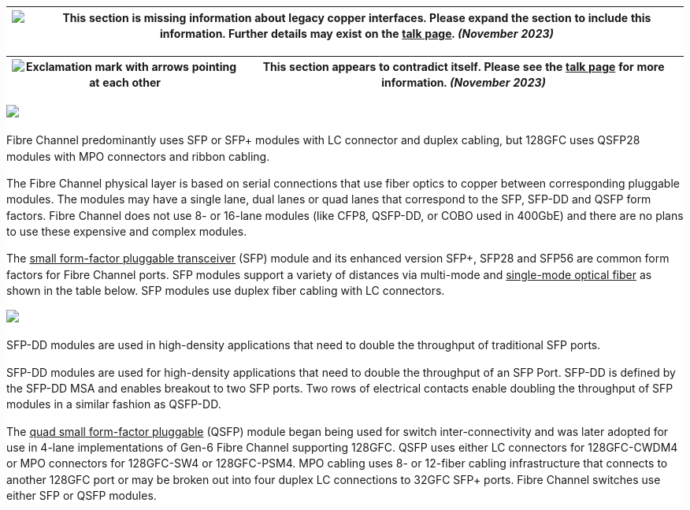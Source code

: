 | [![](https://upload.wikimedia.org/wikipedia/en/thumb/6/6c/Wiki_letter_w.svg/44px-Wiki_letter_w.svg.png)](https://en.wikipedia.org/wiki/File:Wiki_letter_w.svg) | This section **is missing information** about legacy copper interfaces. Please expand the section to include this information. Further details may exist on the [talk page](https://en.wikipedia.org/wiki/Talk:Fibre_Channel "Talk:Fibre Channel"). *(November 2023)* |
| --- | --- |

| ![Exclamation mark with arrows pointing at each other](https://upload.wikimedia.org/wikipedia/commons/thumb/2/2e/Ambox_contradict.svg/38px-Ambox_contradict.svg.png) | This section **appears to contradict itself**. Please see the [talk page](https://en.wikipedia.org/wiki/Talk:Fibre_Channel "Talk:Fibre Channel") for more information. *(November 2023)* |
| --- | --- |

![](https://upload.wikimedia.org/wikipedia/commons/thumb/a/a0/Fibre_Channel_Media_and_Modules.png/220px-Fibre_Channel_Media_and_Modules.png)

Fibre Channel predominantly uses SFP or SFP+ modules with LC connector and duplex cabling, but 128GFC uses QSFP28 modules with MPO connectors and ribbon cabling.

The Fibre Channel physical layer is based on serial connections that use fiber optics to copper between corresponding pluggable modules. The modules may have a single lane, dual lanes or quad lanes that correspond to the SFP, SFP-DD and QSFP form factors. Fibre Channel does not use 8- or 16-lane modules (like CFP8, QSFP-DD, or COBO used in 400GbE) and there are no plans to use these expensive and complex modules.

The [small form-factor pluggable transceiver](https://en.wikipedia.org/wiki/Small_form-factor_pluggable_transceiver "Small form-factor pluggable transceiver") (SFP) module and its enhanced version SFP+, SFP28 and SFP56 are common form factors for Fibre Channel ports. SFP modules support a variety of distances via multi-mode and [single-mode optical fiber](https://en.wikipedia.org/wiki/Single-mode_optical_fiber "Single-mode optical fiber") as shown in the table below. SFP modules use duplex fiber cabling with LC connectors.

![](https://upload.wikimedia.org/wikipedia/commons/thumb/c/ce/SFP-DD_SMT_17c.png/220px-SFP-DD_SMT_17c.png)

SFP-DD modules are used in high-density applications that need to double the throughput of traditional SFP ports.

SFP-DD modules are used for high-density applications that need to double the throughput of an SFP Port. SFP-DD is defined by the SFP-DD MSA and enables breakout to two SFP ports. Two rows of electrical contacts enable doubling the throughput of SFP modules in a similar fashion as QSFP-DD.

The [quad small form-factor pluggable](https://en.wikipedia.org/wiki/QSFP "QSFP") (QSFP) module began being used for switch inter-connectivity and was later adopted for use in 4-lane implementations of Gen-6 Fibre Channel supporting 128GFC. QSFP uses either LC connectors for 128GFC-CWDM4 or MPO connectors for 128GFC-SW4 or 128GFC-PSM4. MPO cabling uses 8- or 12-fiber cabling infrastructure that connects to another 128GFC port or may be broken out into four duplex LC connections to 32GFC SFP+ ports. Fibre Channel switches use either SFP or QSFP modules.
